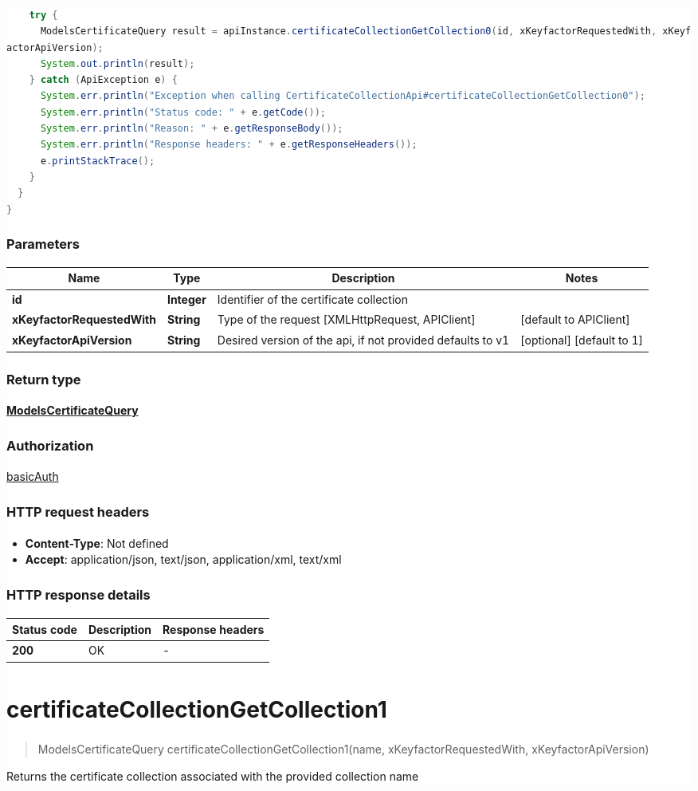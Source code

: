```java
    try {
      ModelsCertificateQuery result = apiInstance.certificateCollectionGetCollection0(id, xKeyfactorRequestedWith, xKeyfactorApiVersion);
      System.out.println(result);
    } catch (ApiException e) {
      System.err.println("Exception when calling CertificateCollectionApi#certificateCollectionGetCollection0");
      System.err.println("Status code: " + e.getCode());
      System.err.println("Reason: " + e.getResponseBody());
      System.err.println("Response headers: " + e.getResponseHeaders());
      e.printStackTrace();
    }
  }
}
```

### Parameters

| Name | Type | Description  | Notes |
|------------- | ------------- | ------------- | -------------|
| **id** | **Integer**| Identifier of the certificate collection | |
| **xKeyfactorRequestedWith** | **String**| Type of the request [XMLHttpRequest, APIClient] | [default to APIClient] |
| **xKeyfactorApiVersion** | **String**| Desired version of the api, if not provided defaults to v1 | [optional] [default to 1] |

### Return type

[**ModelsCertificateQuery**](ModelsCertificateQuery.md)

### Authorization

[basicAuth](../README.md#basicAuth)

### HTTP request headers

 - **Content-Type**: Not defined
 - **Accept**: application/json, text/json, application/xml, text/xml

### HTTP response details
| Status code | Description | Response headers |
|-------------|-------------|------------------|
| **200** | OK |  -  |

<a name="certificateCollectionGetCollection1"></a>
# **certificateCollectionGetCollection1**
> ModelsCertificateQuery certificateCollectionGetCollection1(name, xKeyfactorRequestedWith, xKeyfactorApiVersion)

Returns the certificate collection associated with the provided collection name
